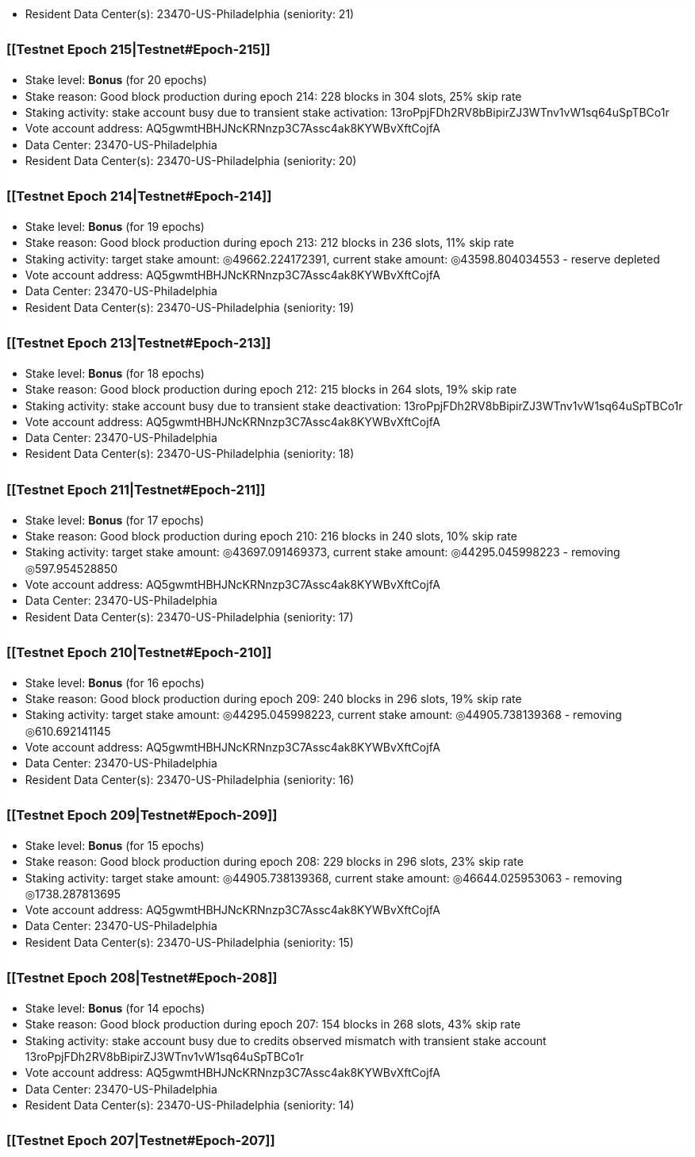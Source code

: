 * Resident Data Center(s): 23470-US-Philadelphia (seniority: 21)
### [[Testnet Epoch 215|Testnet#Epoch-215]]
* Stake level: **Bonus** (for 20 epochs)
* Stake reason: Good block production during epoch 214: 228 blocks in 304 slots, 25% skip rate
* Staking activity: stake account busy due to transient stake activation: 13roPpjFDh2RV8bBipirZJ3WTnv1vW1sq64uSpTBCo1r
* Vote account address: AQ5gwmtHBHJNcKRNnzp3C7Assc4ak8KYWBvXftCojfA
* Data Center: 23470-US-Philadelphia
* Resident Data Center(s): 23470-US-Philadelphia (seniority: 20)
### [[Testnet Epoch 214|Testnet#Epoch-214]]
* Stake level: **Bonus** (for 19 epochs)
* Stake reason: Good block production during epoch 213: 212 blocks in 236 slots, 11% skip rate
* Staking activity: target stake amount: ◎49662.224172391, current stake amount: ◎43598.804034553 - reserve depleted
* Vote account address: AQ5gwmtHBHJNcKRNnzp3C7Assc4ak8KYWBvXftCojfA
* Data Center: 23470-US-Philadelphia
* Resident Data Center(s): 23470-US-Philadelphia (seniority: 19)
### [[Testnet Epoch 213|Testnet#Epoch-213]]
* Stake level: **Bonus** (for 18 epochs)
* Stake reason: Good block production during epoch 212: 215 blocks in 264 slots, 19% skip rate
* Staking activity: stake account busy due to transient stake deactivation: 13roPpjFDh2RV8bBipirZJ3WTnv1vW1sq64uSpTBCo1r
* Vote account address: AQ5gwmtHBHJNcKRNnzp3C7Assc4ak8KYWBvXftCojfA
* Data Center: 23470-US-Philadelphia
* Resident Data Center(s): 23470-US-Philadelphia (seniority: 18)
### [[Testnet Epoch 211|Testnet#Epoch-211]]
* Stake level: **Bonus** (for 17 epochs)
* Stake reason: Good block production during epoch 210: 216 blocks in 240 slots, 10% skip rate
* Staking activity: target stake amount: ◎43697.091469373, current stake amount: ◎44295.045998223 - removing ◎597.954528850
* Vote account address: AQ5gwmtHBHJNcKRNnzp3C7Assc4ak8KYWBvXftCojfA
* Data Center: 23470-US-Philadelphia
* Resident Data Center(s): 23470-US-Philadelphia (seniority: 17)
### [[Testnet Epoch 210|Testnet#Epoch-210]]
* Stake level: **Bonus** (for 16 epochs)
* Stake reason: Good block production during epoch 209: 240 blocks in 296 slots, 19% skip rate
* Staking activity: target stake amount: ◎44295.045998223, current stake amount: ◎44905.738139368 - removing ◎610.692141145
* Vote account address: AQ5gwmtHBHJNcKRNnzp3C7Assc4ak8KYWBvXftCojfA
* Data Center: 23470-US-Philadelphia
* Resident Data Center(s): 23470-US-Philadelphia (seniority: 16)
### [[Testnet Epoch 209|Testnet#Epoch-209]]
* Stake level: **Bonus** (for 15 epochs)
* Stake reason: Good block production during epoch 208: 229 blocks in 296 slots, 23% skip rate
* Staking activity: target stake amount: ◎44905.738139368, current stake amount: ◎46644.025953063 - removing ◎1738.287813695
* Vote account address: AQ5gwmtHBHJNcKRNnzp3C7Assc4ak8KYWBvXftCojfA
* Data Center: 23470-US-Philadelphia
* Resident Data Center(s): 23470-US-Philadelphia (seniority: 15)
### [[Testnet Epoch 208|Testnet#Epoch-208]]
* Stake level: **Bonus** (for 14 epochs)
* Stake reason: Good block production during epoch 207: 154 blocks in 268 slots, 43% skip rate
* Staking activity: stake account busy due to credits observed mismatch with transient stake account 13roPpjFDh2RV8bBipirZJ3WTnv1vW1sq64uSpTBCo1r
* Vote account address: AQ5gwmtHBHJNcKRNnzp3C7Assc4ak8KYWBvXftCojfA
* Data Center: 23470-US-Philadelphia
* Resident Data Center(s): 23470-US-Philadelphia (seniority: 14)
### [[Testnet Epoch 207|Testnet#Epoch-207]]